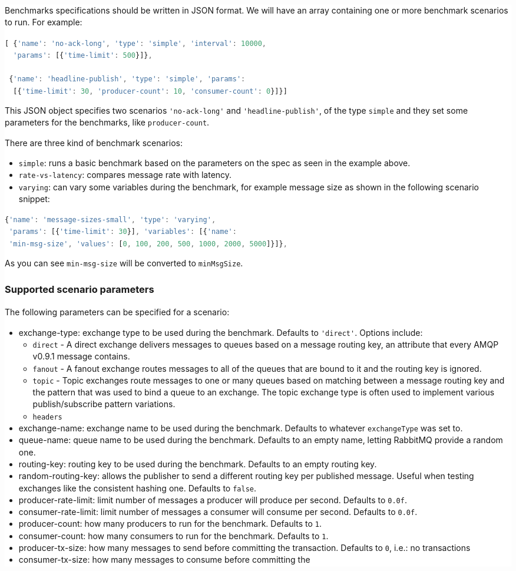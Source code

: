 Benchmarks specifications should be written in JSON format. We will
have an array containing one or more benchmark scenarios to run. For
example:

```javascript
[ {'name': 'no-ack-long', 'type': 'simple', 'interval': 10000,
  'params': [{'time-limit': 500}]},

 {'name': 'headline-publish', 'type': 'simple', 'params':
  [{'time-limit': 30, 'producer-count': 10, 'consumer-count': 0}]}]
```

This JSON object specifies two scenarios `'no-ack-long'` and
`'headline-publish'`, of the type `simple` and they set some
parameters for the benchmarks, like `producer-count`.

There are three kind of benchmark scenarios:

- `simple`: runs a basic benchmark based on the parameters on the spec
  as seen in the example above.
- `rate-vs-latency`: compares message rate with latency.
- `varying`: can vary some variables during the benchmark, for example
  message size as shown in the following scenario snippet:

```javascript
{'name': 'message-sizes-small', 'type': 'varying',
 'params': [{'time-limit': 30}], 'variables': [{'name':
 'min-msg-size', 'values': [0, 100, 200, 500, 1000, 2000, 5000]}]},
 ```

As you can see `min-msg-size` will be converted to `minMsgSize`.

### Supported scenario parameters ###

The following parameters can be specified for a scenario:

- exchange-type: exchange type to be used during the
  benchmark. Defaults to `'direct'`. Options include: 
  - `direct` - A direct exchange delivers messages to queues based on 
  a message routing key, an attribute that every AMQP v0.9.1 message 
  contains.
  - `fanout` - A fanout exchange routes messages to all of the queues 
  that are bound to it and the routing key is ignored.
  - `topic` - Topic exchanges route messages to one or many queues 
  based on matching between a message routing key and the pattern that 
  was used to bind a queue to an exchange. The topic exchange type is 
  often used to implement various publish/subscribe pattern variations.
  - `headers` 
- exchange-name: exchange name to be used during the benchmark. Defaults 
  to whatever `exchangeType` was set to.
- queue-name: queue name to be used during the benchmark. Defaults to
  an empty name, letting RabbitMQ provide a random one.
- routing-key: routing key to be used during the benchmark. Defaults to
  an empty routing key.
- random-routing-key: allows the publisher to send a different routing
  key per published message. Useful when testing exchanges like the
  consistent hashing one. Defaults to `false`.
- producer-rate-limit: limit number of messages a producer will produce
  per second. Defaults to `0.0f`.
- consumer-rate-limit: limit number of messages a consumer will consume
  per second. Defaults to `0.0f`.
- producer-count: how many producers to run for the benchmark. Defaults
  to `1`.
- consumer-count: how many consumers to run for the benchmark. Defaults
  to `1`.
- producer-tx-size: how many messages to send before committing the
  transaction. Defaults to `0`, i.e.: no transactions
- consumer-tx-size: how many messages to consume before committing the